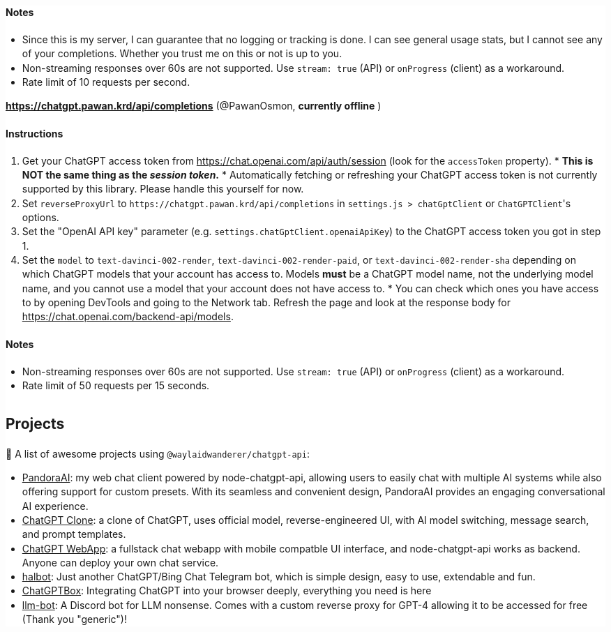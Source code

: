 

#### Notes

  * Since this is my server, I can guarantee that no logging or tracking is done. I can see general usage stats, but I cannot see any of your completions. Whether you trust me on this or not is up to you.
  * Non-streaming responses over 60s are not supported. Use `stream: true` (API) or `onProgress` (client) as a workaround.
  * Rate limit of 10 requests per second.

**<https://chatgpt.pawan.krd/api/completions>** (@PawanOsmon, **currently offline** )

#### Instructions

  1. Get your ChatGPT access token from <https://chat.openai.com/api/auth/session> (look for the `accessToken` property). 
    * **This is NOT the same thing as the _session token_.**
    * Automatically fetching or refreshing your ChatGPT access token is not currently supported by this library. Please handle this yourself for now.
  2. Set `reverseProxyUrl` to `https://chatgpt.pawan.krd/api/completions` in `settings.js > chatGptClient` or `ChatGPTClient`'s options.
  3. Set the "OpenAI API key" parameter (e.g. `settings.chatGptClient.openaiApiKey`) to the ChatGPT access token you got in step 1.
  4. Set the `model` to `text-davinci-002-render`, `text-davinci-002-render-paid`, or `text-davinci-002-render-sha` depending on which ChatGPT models that your account has access to. Models **must** be a ChatGPT model name, not the underlying model name, and you cannot use a model that your account does not have access to. 
    * You can check which ones you have access to by opening DevTools and going to the Network tab. Refresh the page and look at the response body for <https://chat.openai.com/backend-api/models>.



#### Notes

  * Non-streaming responses over 60s are not supported. Use `stream: true` (API) or `onProgress` (client) as a workaround.
  * Rate limit of 50 requests per 15 seconds.



## Projects

🚀 A list of awesome projects using `@waylaidwanderer/chatgpt-api`:

  * [PandoraAI](https://github.com/waylaidwanderer/PandoraAI): my web chat client powered by node-chatgpt-api, allowing users to easily chat with multiple AI systems while also offering support for custom presets. With its seamless and convenient design, PandoraAI provides an engaging conversational AI experience.
  * [ChatGPT Clone](https://github.com/danny-avila/chatgpt-clone): a clone of ChatGPT, uses official model, reverse-engineered UI, with AI model switching, message search, and prompt templates.
  * [ChatGPT WebApp](https://github.com/frontend-engineering/chatgpt-webapp-fullstack): a fullstack chat webapp with mobile compatble UI interface, and node-chatgpt-api works as backend. Anyone can deploy your own chat service.
  * [halbot](https://github.com/Leask/halbot): Just another ChatGPT/Bing Chat Telegram bot, which is simple design, easy to use, extendable and fun.
  * [ChatGPTBox](https://github.com/josStorer/chatGPTBox): Integrating ChatGPT into your browser deeply, everything you need is here
  * [llm-bot](https://github.com/Erisfiregamer1/llm-bot): A Discord bot for LLM nonsense. Comes with a custom reverse proxy for GPT-4 allowing it to be accessed for free (Thank you "generic")!
